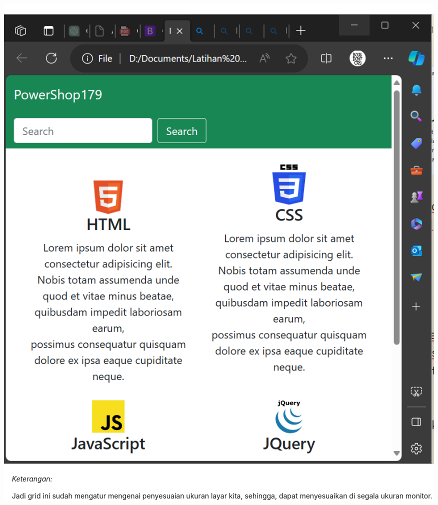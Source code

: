     ![](asetCSS/btc-58.png)

    *Keterangan:*

    Jadi grid ini sudah mengatur mengenai penyesuaian ukuran layar kita, sehingga, dapat menyesuaikan di segala ukuran monitor.

